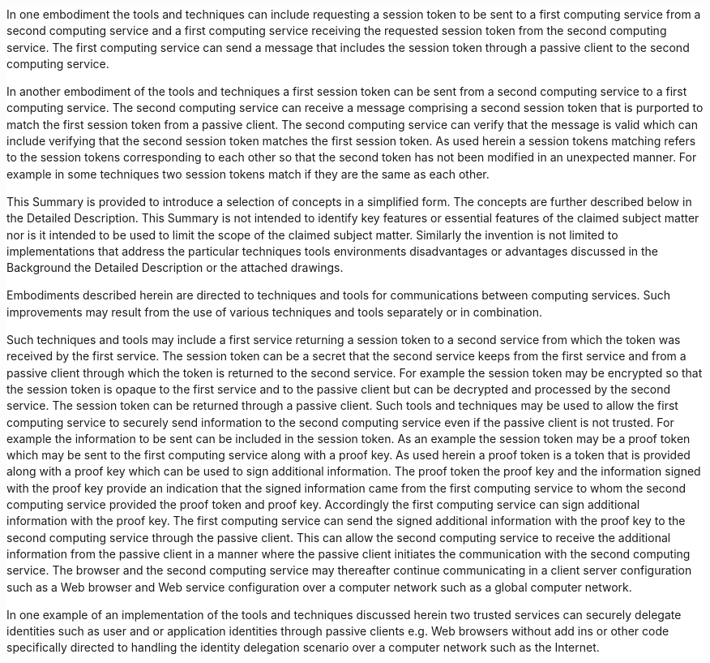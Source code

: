 In one embodiment the tools and techniques can include requesting a session token to be sent to a first computing service from a second computing service and a first computing service receiving the requested session token from the second computing service. The first computing service can send a message that includes the session token through a passive client to the second computing service.

In another embodiment of the tools and techniques a first session token can be sent from a second computing service to a first computing service. The second computing service can receive a message comprising a second session token that is purported to match the first session token from a passive client. The second computing service can verify that the message is valid which can include verifying that the second session token matches the first session token. As used herein a session tokens matching refers to the session tokens corresponding to each other so that the second token has not been modified in an unexpected manner. For example in some techniques two session tokens match if they are the same as each other.

This Summary is provided to introduce a selection of concepts in a simplified form. The concepts are further described below in the Detailed Description. This Summary is not intended to identify key features or essential features of the claimed subject matter nor is it intended to be used to limit the scope of the claimed subject matter. Similarly the invention is not limited to implementations that address the particular techniques tools environments disadvantages or advantages discussed in the Background the Detailed Description or the attached drawings.

Embodiments described herein are directed to techniques and tools for communications between computing services. Such improvements may result from the use of various techniques and tools separately or in combination.

Such techniques and tools may include a first service returning a session token to a second service from which the token was received by the first service. The session token can be a secret that the second service keeps from the first service and from a passive client through which the token is returned to the second service. For example the session token may be encrypted so that the session token is opaque to the first service and to the passive client but can be decrypted and processed by the second service. The session token can be returned through a passive client. Such tools and techniques may be used to allow the first computing service to securely send information to the second computing service even if the passive client is not trusted. For example the information to be sent can be included in the session token. As an example the session token may be a proof token which may be sent to the first computing service along with a proof key. As used herein a proof token is a token that is provided along with a proof key which can be used to sign additional information. The proof token the proof key and the information signed with the proof key provide an indication that the signed information came from the first computing service to whom the second computing service provided the proof token and proof key. Accordingly the first computing service can sign additional information with the proof key. The first computing service can send the signed additional information with the proof key to the second computing service through the passive client. This can allow the second computing service to receive the additional information from the passive client in a manner where the passive client initiates the communication with the second computing service. The browser and the second computing service may thereafter continue communicating in a client server configuration such as a Web browser and Web service configuration over a computer network such as a global computer network.

In one example of an implementation of the tools and techniques discussed herein two trusted services can securely delegate identities such as user and or application identities through passive clients e.g. Web browsers without add ins or other code specifically directed to handling the identity delegation scenario over a computer network such as the Internet.

